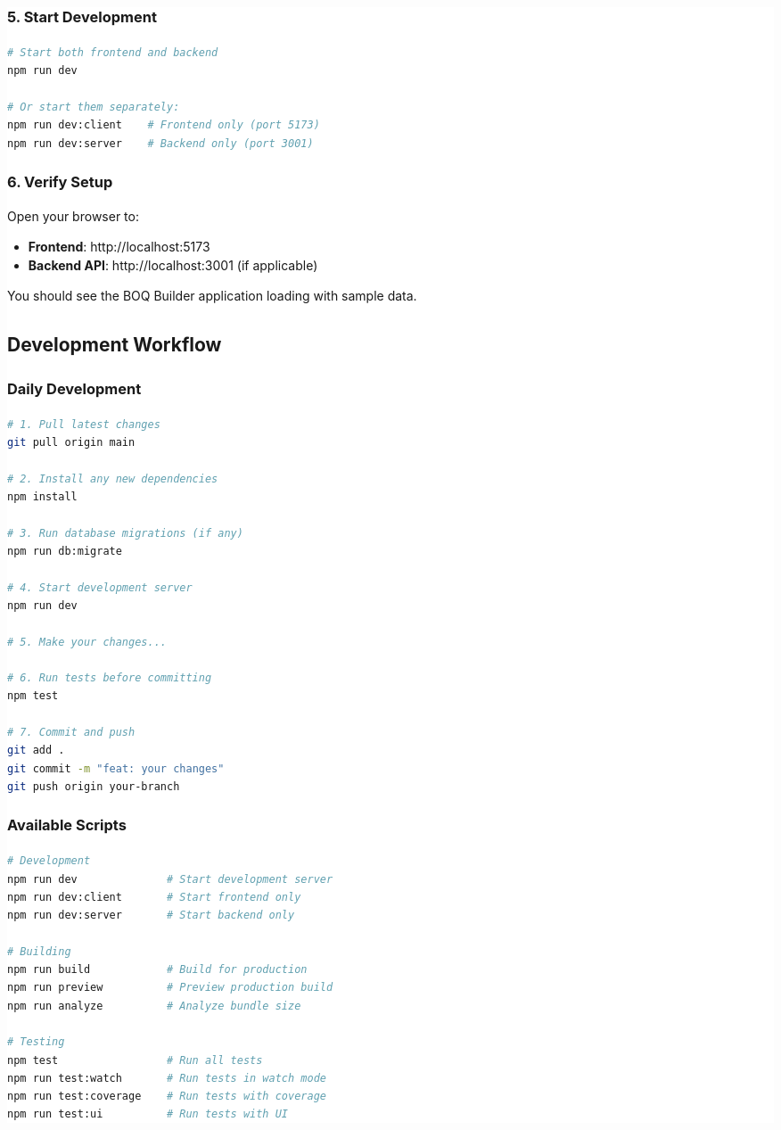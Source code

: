 ### 5. Start Development

```bash
# Start both frontend and backend
npm run dev

# Or start them separately:
npm run dev:client    # Frontend only (port 5173)
npm run dev:server    # Backend only (port 3001)
```

### 6. Verify Setup

Open your browser to:
- **Frontend**: http://localhost:5173
- **Backend API**: http://localhost:3001 (if applicable)

You should see the BOQ Builder application loading with sample data.

## Development Workflow

### Daily Development

```bash
# 1. Pull latest changes
git pull origin main

# 2. Install any new dependencies
npm install

# 3. Run database migrations (if any)
npm run db:migrate

# 4. Start development server
npm run dev

# 5. Make your changes...

# 6. Run tests before committing
npm test

# 7. Commit and push
git add .
git commit -m "feat: your changes"
git push origin your-branch
```

### Available Scripts

```bash
# Development
npm run dev              # Start development server
npm run dev:client       # Start frontend only
npm run dev:server       # Start backend only

# Building
npm run build            # Build for production
npm run preview          # Preview production build
npm run analyze          # Analyze bundle size

# Testing
npm test                 # Run all tests
npm run test:watch       # Run tests in watch mode
npm run test:coverage    # Run tests with coverage
npm run test:ui          # Run tests with UI
```